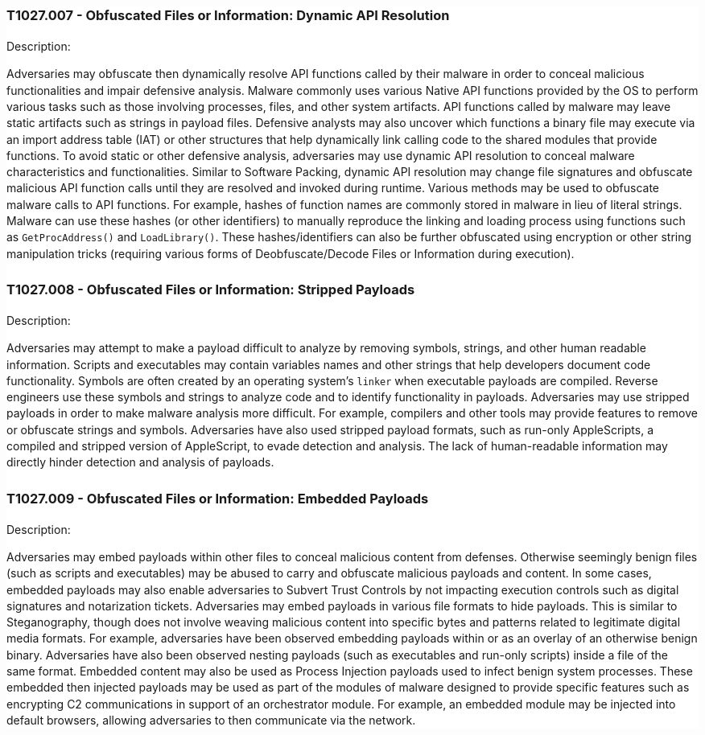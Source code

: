 ### T1027.007 - Obfuscated Files or Information: Dynamic API Resolution

Description:

Adversaries may obfuscate then dynamically resolve API functions called by their malware in order to conceal malicious functionalities and impair defensive analysis. Malware commonly uses various Native API functions provided by the OS to perform various tasks such as those involving processes, files, and other system artifacts. API functions called by malware may leave static artifacts such as strings in payload files. Defensive analysts may also uncover which functions a binary file may execute via an import address table (IAT) or other structures that help dynamically link calling code to the shared modules that provide functions. To avoid static or other defensive analysis, adversaries may use dynamic API resolution to conceal malware characteristics and functionalities. Similar to Software Packing, dynamic API resolution may change file signatures and obfuscate malicious API function calls until they are resolved and invoked during runtime. Various methods may be used to obfuscate malware calls to API functions. For example, hashes of function names are commonly stored in malware in lieu of literal strings. Malware can use these hashes (or other identifiers) to manually reproduce the linking and loading process using functions such as `GetProcAddress()` and `LoadLibrary()`. These hashes/identifiers can also be further obfuscated using encryption or other string manipulation tricks (requiring various forms of Deobfuscate/Decode Files or Information during execution).

### T1027.008 - Obfuscated Files or Information: Stripped Payloads

Description:

Adversaries may attempt to make a payload difficult to analyze by removing symbols, strings, and other human readable information. Scripts and executables may contain variables names and other strings that help developers document code functionality. Symbols are often created by an operating system’s `linker` when executable payloads are compiled. Reverse engineers use these symbols and strings to analyze code and to identify functionality in payloads. Adversaries may use stripped payloads in order to make malware analysis more difficult. For example, compilers and other tools may provide features to remove or obfuscate strings and symbols. Adversaries have also used stripped payload formats, such as run-only AppleScripts, a compiled and stripped version of AppleScript, to evade detection and analysis. The lack of human-readable information may directly hinder detection and analysis of payloads.

### T1027.009 - Obfuscated Files or Information: Embedded Payloads

Description:

Adversaries may embed payloads within other files to conceal malicious content from defenses. Otherwise seemingly benign files (such as scripts and executables) may be abused to carry and obfuscate malicious payloads and content. In some cases, embedded payloads may also enable adversaries to Subvert Trust Controls by not impacting execution controls such as digital signatures and notarization tickets. Adversaries may embed payloads in various file formats to hide payloads. This is similar to Steganography, though does not involve weaving malicious content into specific bytes and patterns related to legitimate digital media formats. For example, adversaries have been observed embedding payloads within or as an overlay of an otherwise benign binary. Adversaries have also been observed nesting payloads (such as executables and run-only scripts) inside a file of the same format. Embedded content may also be used as Process Injection payloads used to infect benign system processes. These embedded then injected payloads may be used as part of the modules of malware designed to provide specific features such as encrypting C2 communications in support of an orchestrator module. For example, an embedded module may be injected into default browsers, allowing adversaries to then communicate via the network.
